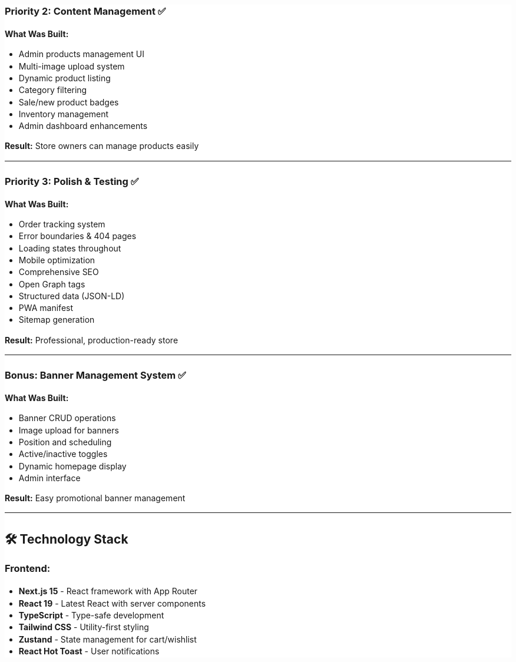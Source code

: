 ### Priority 2: Content Management ✅
**What Was Built:**
- Admin products management UI
- Multi-image upload system
- Dynamic product listing
- Category filtering
- Sale/new product badges
- Inventory management
- Admin dashboard enhancements

**Result:** Store owners can manage products easily

---

### Priority 3: Polish & Testing ✅
**What Was Built:**
- Order tracking system
- Error boundaries & 404 pages
- Loading states throughout
- Mobile optimization
- Comprehensive SEO
- Open Graph tags
- Structured data (JSON-LD)
- PWA manifest
- Sitemap generation

**Result:** Professional, production-ready store

---

### Bonus: Banner Management System ✅
**What Was Built:**
- Banner CRUD operations
- Image upload for banners
- Position and scheduling
- Active/inactive toggles
- Dynamic homepage display
- Admin interface

**Result:** Easy promotional banner management

---

## 🛠️ Technology Stack

### Frontend:
- **Next.js 15** - React framework with App Router
- **React 19** - Latest React with server components
- **TypeScript** - Type-safe development
- **Tailwind CSS** - Utility-first styling
- **Zustand** - State management for cart/wishlist
- **React Hot Toast** - User notifications
